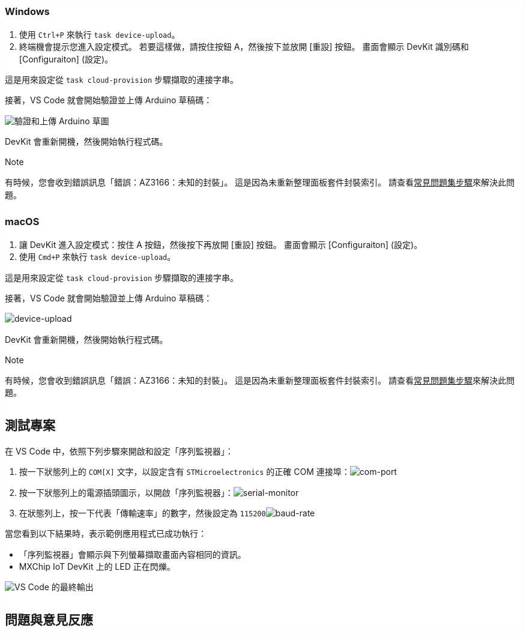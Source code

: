 ### <a name="windows"></a>Windows

1. 使用 `Ctrl+P` 來執行 `task device-upload`。
2. 終端機會提示您進入設定模式。 若要這樣做，請按住按鈕 A，然後按下並放開 [重設] 按鈕。 畫面會顯示 DevKit 識別碼和 [Configuraiton] \(設定\)。

這是用來設定從 `task cloud-provision` 步驟擷取的連接字串。

接著，VS Code 就會開始驗證並上傳 Arduino 草稿碼：

![驗證和上傳 Arduino 草圖](media/iot-hub-arduino-devkit-az3166-get-started/mini-solution/connect-iothub/device-upload.png)

DevKit 會重新開機，然後開始執行程式碼。

> [!NOTE] 
> 有時候，您會收到錯誤訊息「錯誤：AZ3166：未知的封裝」。 這是因為未重新整理面板套件封裝索引。 請查看[常見問題集步驟](https://microsoft.github.io/azure-iot-developer-kit/docs/faq/)來解決此問題。

### <a name="macos"></a>macOS

1. 讓 DevKit 進入設定模式：按住 A 按鈕，然後按下再放開 [重設] 按鈕。 畫面會顯示 [Configuraiton] \(設定\)。
2. 使用 `Cmd+P` 來執行 `task device-upload`。

這是用來設定從 `task cloud-provision` 步驟擷取的連接字串。

接著，VS Code 就會開始驗證並上傳 Arduino 草稿碼：

![device-upload](media/iot-hub-arduino-devkit-az3166-get-started/mini-solution/connect-iothub/device-upload.png)

DevKit 會重新開機，然後開始執行程式碼。

> [!NOTE] 
> 有時候，您會收到錯誤訊息「錯誤：AZ3166：未知的封裝」。 這是因為未重新整理面板套件封裝索引。 請查看[常見問題集步驟](https://microsoft.github.io/azure-iot-developer-kit/docs/faq/)來解決此問題。


## <a name="test-the-project"></a>測試專案

在 VS Code 中，依照下列步驟來開啟和設定「序列監視器」：

1. 按一下狀態列上的 `COM[X]` 文字，以設定含有 `STMicroelectronics` 的正確 COM 連接埠：![com-port](media/iot-hub-arduino-devkit-az3166-get-started/mini-solution/connect-iothub/com-port.png)

2. 按一下狀態列上的電源插頭圖示，以開啟「序列監視器」：![serial-monitor](media/iot-hub-arduino-devkit-az3166-get-started/mini-solution//connect-iothub/serial-monitor.png)

3. 在狀態列上，按一下代表「傳輸速率」的數字，然後設定為 `115200`![baud-rate](media/iot-hub-arduino-devkit-az3166-get-started/mini-solution/connect-iothub/baud-rate.png)

當您看到以下結果時，表示範例應用程式已成功執行：

* 「序列監視器」會顯示與下列螢幕擷取畫面內容相同的資訊。
* MXChip IoT DevKit 上的 LED 正在閃爍。

![VS Code 的最終輸出](media/iot-hub-arduino-devkit-az3166-get-started/mini-solution/connect-iothub/result-serial-output.png)

## <a name="problems-and-feedback"></a>問題與意見反應
